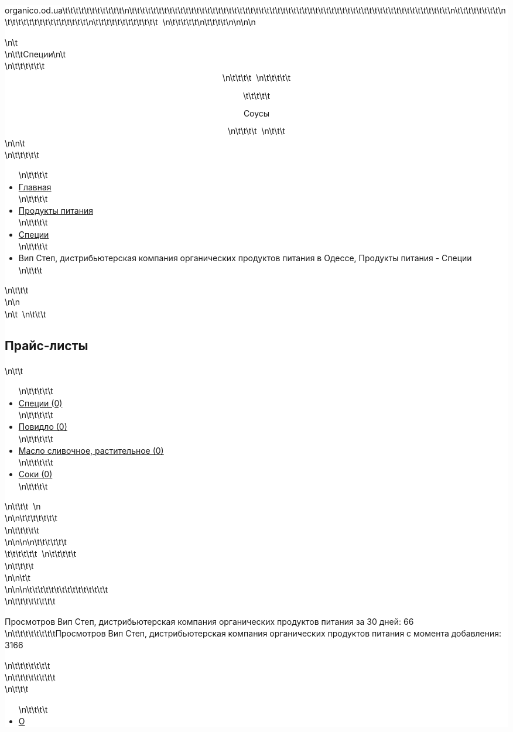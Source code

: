 <a onclick="window.open('http://organico.od.ua')" target="_blank">organico.od.ua</a>\t\t\t\t\t\t\t\t\t\t\t</td>\n\t\t\t\t\t\t\t\t\t\t\t\t\t\t\t\t\t\t\t\t\t\t\t\t\t\t\t\t\t\t\t\t\t\t\t\t\t\t\t\t\t\t\t\t\t\t\t\t\t\t\t\t\t\t\t\t\t\t\t</tr>\n\t\t\t\t\t\t\t\t</table>\n\t\t\t\t\t\t\t\t\t\t\t\t\t\t\t</div>\n\t\t\t\t\t\t\t\t\t\t\t\t<span class="cnrs-6-bott"><em class="lft">&nbsp;</em><em class="rgt">&nbsp;</em></span>\n\t\t\t\t\t</div>\n\t\t\t\t</div>\n\n\n\n<div class="price-block clearfix">\n\t<div class="price_plah">\n\t\t<span><span>Специи</span></span>\n\t</div>\n\t\t\t\t\t\t<div class="price-table-block" style="text-align:center;float:none;">\n\t\t\t\t<span class="cnrs-2-top"><em class="lft">&nbsp;</em><em class="rgt">&nbsp;</em></span>\n\t\t\t\t\t<p style="font-size:14px;margin:10px;"></p>\t\t\t\t\t<p style="font-size:14px;text-align:center;margin:10px;">Соусы</p>\n\t\t\t\t<span class="cnrs-2-bott"><em class="lft">&nbsp;</em><em class="rgt">&nbsp;</em></span>\n\t\t\t</div>\n\n\t<div>\n\t\t\t\t\t<ul id="breadcrumb" class="clearfix">\n\t\t\t\t<li><a href="/" title="Сайт г. Одесса">Главная</a></li>\n\t\t\t\t<li><a title="Продукты питания в Одессе" href="/produkty_pitaniya">Продукты питания</a></li>\n\t\t\t\t<li><a title="Специи Одесса" href="/produkty_pitaniya/specii">Специи</a></li>\n\t\t\t\t<li class="last">Вип Степ, дистрибьютерская компания органических продуктов питания в Одессе, Продукты питания - Специи<span></li>\n\t\t\t</ul>\n\t\t\t</div>\n\n<div class="price-list">\n\t<span class="cnrs-3-top"><em class="lft">&nbsp;</em><em class="rgt">&nbsp;</em></span>\n\t\t\t<h2>Прайс-листы</h2>\n\t\t<ul class="clearfix">\n\t\t\t\t\t<li class="active"><a title=" - Каталог товаров Одесса" href="/produkty_pitaniya/specii/vip_step_distribyuterskaya_kompaniya_organicheskih_produktov_pitaniya">Специи (0)</a></li>\n\t\t\t\t\t<li><a title=" - Каталог товаров Одесса" href="/produkty_pitaniya/povidlo/vip_step_distribyuterskaya_kompaniya_organicheskih_produktov_pitaniya">Повидло (0)</a></li>\n\t\t\t\t\t<li><a title=" - Каталог товаров Одесса" href="/produkty_pitaniya/maslo/vip_step_distribyuterskaya_kompaniya_organicheskih_produktov_pitaniya">Масло сливочное, растительное (0)</a></li>\n\t\t\t\t\t<li><a title=" - Каталог товаров Одесса" href="/produkty_pitaniya/soki/vip_step_distribyuterskaya_kompaniya_organicheskih_produktov_pitaniya">Соки (0)</a></li>\n\t\t\t\t</ul>\n\t\t\t<span class="cnrs-2-bott"><em class="lft">&nbsp;</em><em class="rgt">&nbsp;</em></span>\n</div>\n\n\t\t\t\t\t\t\t<div class="right-cont">\n\t\t\t\t\t<div class="price-table-block">\n\n\n\n\t\t\t\t\t\t<div class="post"></div>\t\t\t\t\t\t<span class="cnrs-2-bott"><em class="lft">&nbsp;</em><em class="rgt">&nbsp;</em></span>\n\t\t\t\t\t</div>\n\t\t\t\t</div>\n\n\t\t</div>\n\n\n\t\t\t\t\t\t\t\t\t\t\t\t\t\t\t<div class="counter-text">\n\t\t\t\t\t\t\t\t<p>Просмотров Вип Степ, дистрибьютерская компания органических продуктов питания за 30 дней: 66<br />\n\t\t\t\t\t\t\t\tПросмотров Вип Степ, дистрибьютерская компания органических продуктов питания с момента добавления: 3166</p>\n\t\t\t\t\t\t\t</div>\n\t\t\t\t\t\t\t\t<div class="bottom-menu clearfix">\n\t\t\t<ul>\n\t\t\t\t<li class="fst"><a title="Вип Степ, дистрибьютерская компания органических продуктов питания в Одессе" href="/vip_step_distribyuterskaya_kompaniya_organicheskih_produktov_pitaniya/main" ><span>О